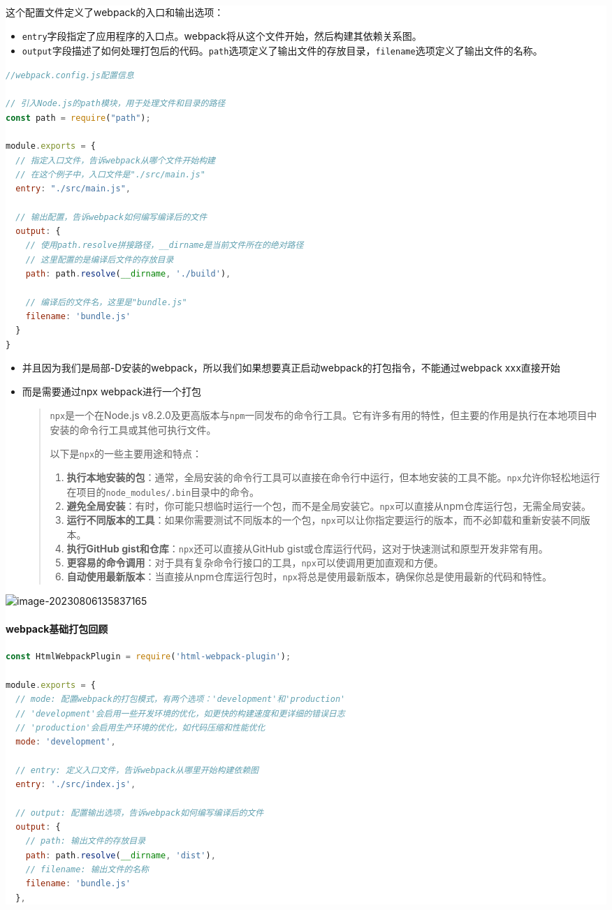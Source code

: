 这个配置文件定义了webpack的入口和输出选项：

- `entry`字段指定了应用程序的入口点。webpack将从这个文件开始，然后构建其依赖关系图。
- `output`字段描述了如何处理打包后的代码。`path`选项定义了输出文件的存放目录，`filename`选项定义了输出文件的名称。

```javascript
//webpack.config.js配置信息

// 引入Node.js的path模块，用于处理文件和目录的路径
const path = require("path");

module.exports = {
  // 指定入口文件，告诉webpack从哪个文件开始构建
  // 在这个例子中，入口文件是"./src/main.js"
  entry: "./src/main.js",

  // 输出配置，告诉webpack如何编写编译后的文件
  output: {
    // 使用path.resolve拼接路径，__dirname是当前文件所在的绝对路径
    // 这里配置的是编译后文件的存放目录
    path: path.resolve(__dirname, './build'),

    // 编译后的文件名，这里是"bundle.js"
    filename: 'bundle.js'
  }
}
```

- 并且因为我们是局部-D安装的webpack，所以我们如果想要真正启动webpack的打包指令，不能通过webpack xxx直接开始

- 而是需要通过npx webpack进行一个打包

  > `npx`是一个在Node.js v8.2.0及更高版本与`npm`一同发布的命令行工具。它有许多有用的特性，但主要的作用是执行在本地项目中安装的命令行工具或其他可执行文件。
  >
  > 以下是`npx`的一些主要用途和特点：
  >
  > 1. **执行本地安装的包**：通常，全局安装的命令行工具可以直接在命令行中运行，但本地安装的工具不能。`npx`允许你轻松地运行在项目的`node_modules/.bin`目录中的命令。
  > 2. **避免全局安装**：有时，你可能只想临时运行一个包，而不是全局安装它。`npx`可以直接从npm仓库运行包，无需全局安装。
  > 3. **运行不同版本的工具**：如果你需要测试不同版本的一个包，`npx`可以让你指定要运行的版本，而不必卸载和重新安装不同版本。
  > 4. **执行GitHub gist和仓库**：`npx`还可以直接从GitHub gist或仓库运行代码，这对于快速测试和原型开发非常有用。
  > 5. **更容易的命令调用**：对于具有复杂命令行接口的工具，`npx`可以使调用更加直观和方便。
  > 6. **自动使用最新版本**：当直接从npm仓库运行包时，`npx`将总是使用最新版本，确保你总是使用最新的代码和特性。

![image-20230806135837165](D:\Desktop\文件夹统一存放\小余知识库\编程类笔记\coderwhy体系课笔记\markdown格式笔记(coderwhy)\Node高级笔记\node_pictures\image-20230806135837165.png)

#### webpack基础打包回顾

```javascript
const HtmlWebpackPlugin = require('html-webpack-plugin');

module.exports = {
  // mode: 配置webpack的打包模式，有两个选项：'development'和'production'
  // 'development'会启用一些开发环境的优化，如更快的构建速度和更详细的错误日志
  // 'production'会启用生产环境的优化，如代码压缩和性能优化
  mode: 'development',

  // entry: 定义入口文件，告诉webpack从哪里开始构建依赖图
  entry: './src/index.js',

  // output: 配置输出选项，告诉webpack如何编写编译后的文件
  output: {
    // path: 输出文件的存放目录
    path: path.resolve(__dirname, 'dist'),
    // filename: 输出文件的名称
    filename: 'bundle.js'
  },

```